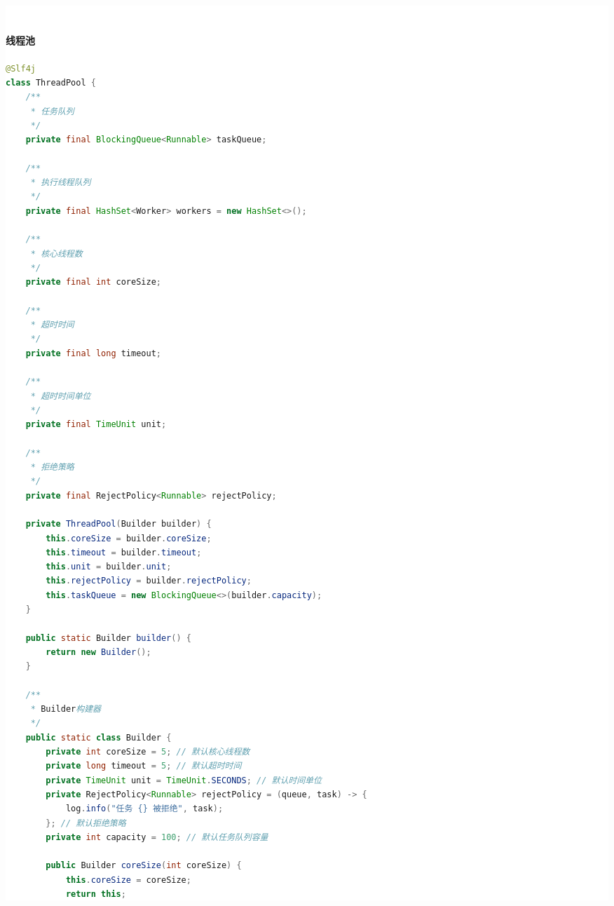 <br>

#### 线程池

```java
@Slf4j
class ThreadPool {
    /**
     * 任务队列
     */
    private final BlockingQueue<Runnable> taskQueue;

    /**
     * 执行线程队列
     */
    private final HashSet<Worker> workers = new HashSet<>();

    /**
     * 核心线程数
     */
    private final int coreSize;

    /**
     * 超时时间
     */
    private final long timeout;

    /**
     * 超时时间单位
     */
    private final TimeUnit unit;

    /**
     * 拒绝策略
     */
    private final RejectPolicy<Runnable> rejectPolicy;

    private ThreadPool(Builder builder) {
        this.coreSize = builder.coreSize;
        this.timeout = builder.timeout;
        this.unit = builder.unit;
        this.rejectPolicy = builder.rejectPolicy;
        this.taskQueue = new BlockingQueue<>(builder.capacity);
    }

    public static Builder builder() {
        return new Builder();
    }

    /**
     * Builder构建器
     */
    public static class Builder {
        private int coreSize = 5; // 默认核心线程数
        private long timeout = 5; // 默认超时时间
        private TimeUnit unit = TimeUnit.SECONDS; // 默认时间单位
        private RejectPolicy<Runnable> rejectPolicy = (queue, task) -> {
            log.info("任务 {} 被拒绝", task);
        }; // 默认拒绝策略
        private int capacity = 100; // 默认任务队列容量

        public Builder coreSize(int coreSize) {
            this.coreSize = coreSize;
            return this;
```